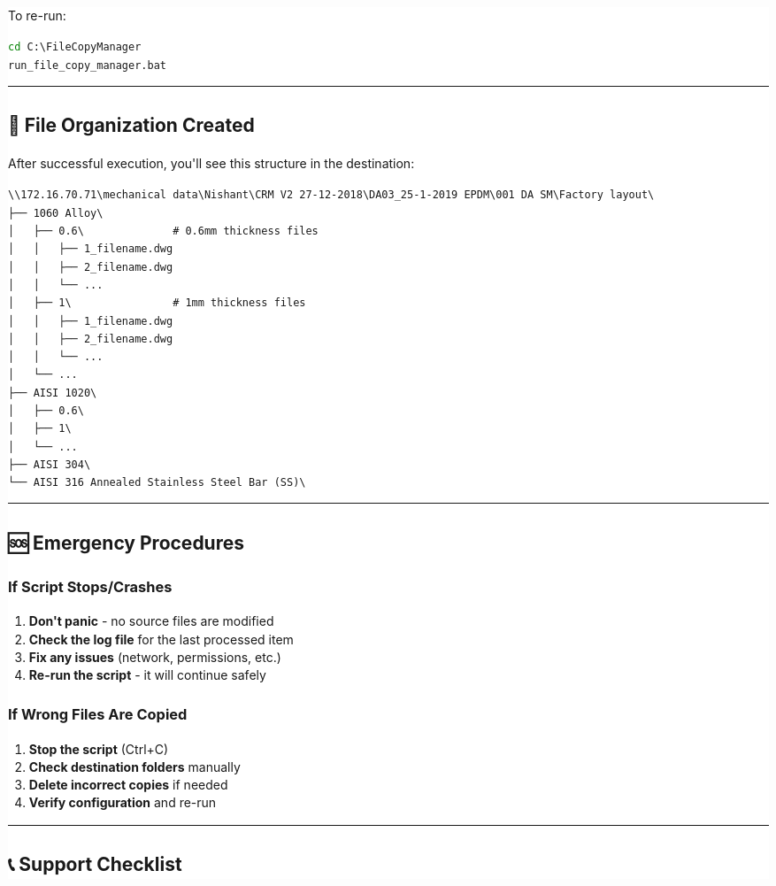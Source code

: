 To re-run:
```cmd
cd C:\FileCopyManager
run_file_copy_manager.bat
```

---

## 📁 File Organization Created

After successful execution, you'll see this structure in the destination:

```
\\172.16.70.71\mechanical data\Nishant\CRM V2 27-12-2018\DA03_25-1-2019 EPDM\001 DA SM\Factory layout\
├── 1060 Alloy\
│   ├── 0.6\              # 0.6mm thickness files
│   │   ├── 1_filename.dwg
│   │   ├── 2_filename.dwg
│   │   └── ...
│   ├── 1\                # 1mm thickness files
│   │   ├── 1_filename.dwg
│   │   ├── 2_filename.dwg
│   │   └── ...
│   └── ...
├── AISI 1020\
│   ├── 0.6\
│   ├── 1\
│   └── ...
├── AISI 304\
└── AISI 316 Annealed Stainless Steel Bar (SS)\
```

---

## 🆘 Emergency Procedures

### If Script Stops/Crashes
1. **Don't panic** - no source files are modified
2. **Check the log file** for the last processed item
3. **Fix any issues** (network, permissions, etc.)
4. **Re-run the script** - it will continue safely

### If Wrong Files Are Copied
1. **Stop the script** (Ctrl+C)
2. **Check destination folders** manually
3. **Delete incorrect copies** if needed
4. **Verify configuration** and re-run

---

## 📞 Support Checklist
